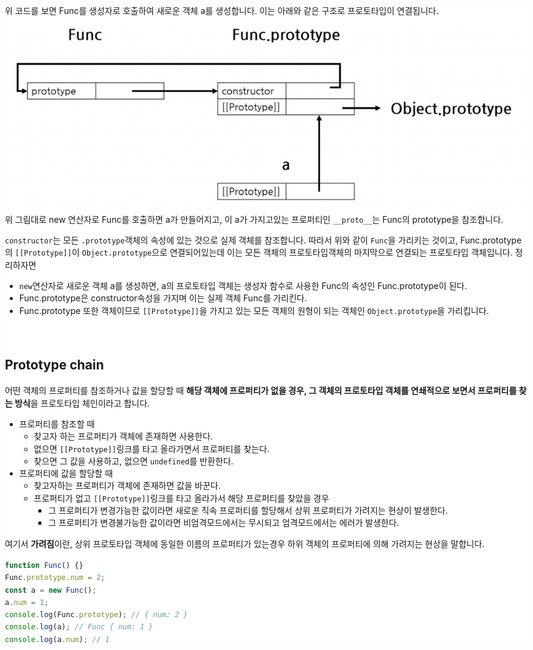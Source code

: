위 코드를 보면 Func를 생성자로 호출하여 새로운 객체 a를 생성합니다. 이는 아래와 같은 구조로 프로토타입이 연결됩니다.

![prototype](./prototype.png)
위 그림대로 new 연산자로 Func를 호출하면 a가 만들어지고, 이 a가 가지고있는 프로퍼티인 `__proto__`는 Func의 prototype을 참조합니다.

`constructor`는 모든 `.prototype`객체의 속성에 있는 것으로 실제 객체를 참조합니다.
따라서 위와 같이 `Func`을 가리키는 것이고, Func.prototype의 `[[Prototype]]`이 `Object.prototype`으로 연결되어있는데 이는 모든 객체의 프로토타입객체의 마지막으로 연결되는 프로토타입 객체입니다. 정리하자면

- `new`연산자로 새로운 객체 a를 생성하면, a의 프로토타입 객체는 생성자 함수로 사용한 Func의 속성인 Func.prototype이 된다.
- Func.prototype은 constructor속성을 가지며 이는 실제 객체 Func를 가리킨다.
- Func.prototype 또한 객체이므로 `[[Prototype]]`을 가지고 있는 모든 객체의 원형이 되는 객체인 `Object.prototype`을 가리킵니다.

<br/>

## Prototype chain

어떤 객체의 프로퍼티를 참조하거나 값을 할당할 때 **해당 객체에 프로퍼티가 없을 경우, 그 객체의 프로토타입 객체를 연쇄적으로 보면서 프로퍼티를 찾는 방식**을 프로토타입 체인이라고 합니다.

- 프로퍼티를 참조할 때
  - 찾고자 하는 프로퍼티가 객체에 존재하면 사용한다.
  - 없으면 `[[Prototype]]`링크를 타고 올라가면서 프로퍼티를 찾는다.
  - 찾으면 그 값을 사용하고, 없으면 `undefined`를 반환한다.
- 프로퍼티에 값을 할당할 때
  - 찾고자하는 프로퍼티가 객체에 존재하면 값을 바꾼다.
  - 프로퍼티가 없고 `[[Prototype]]`링크를 타고 올라가서 해당 프로퍼티를 찾았을 경우
    - 그 프로퍼티가 변경가능한 값이라면 새로운 직속 프로퍼티를 할당해서 상위 프로퍼티가 가려지는 현상이 발생한다.
    - 그 프로퍼티가 변경불가능한 값이라면 비엄격모드에서는 무시되고 엄격모드에서는 에러가 발생한다.

여기서 **가려짐**이란, 상위 프로토타입 객체에 동일한 이름의 프로퍼티가 있는경우 하위 객체의 프로퍼티에 의해 가려지는 현상을 말합니다.

```js
function Func() {}
Func.prototype.num = 2;
const a = new Func();
a.num = 1;
console.log(Func.prototype); // { num: 2 }
console.log(a); // Func { num: 1 }
console.log(a.num); // 1
```
